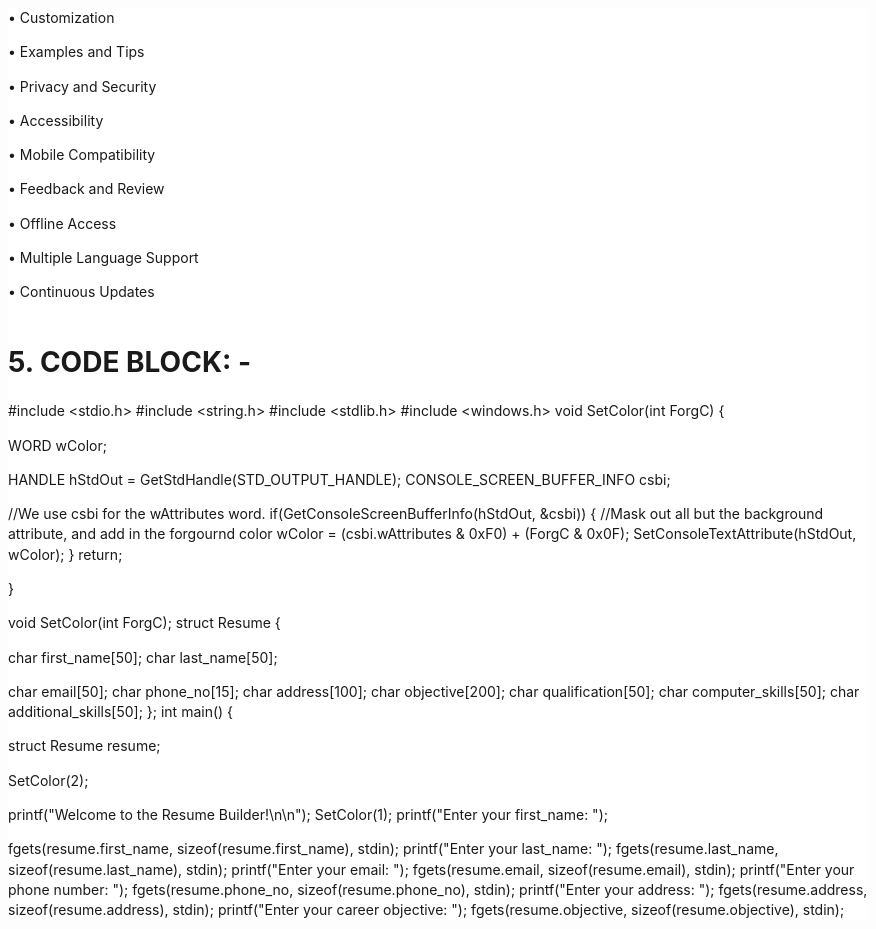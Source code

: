 •	Customization

•	Examples and Tips

•	Privacy and Security

•	Accessibility

•	Mobile Compatibility

•	Feedback and Review

•	Offline Access

•	Multiple Language Support

•	Continuous Updates
 
# 5.	CODE BLOCK: -

   #include <stdio.h>
  	#include <string.h>
  	#include <stdlib.h>
  	#include <windows.h>
  	void SetColor(int ForgC)
{

WORD wColor;

HANDLE hStdOut = GetStdHandle(STD_OUTPUT_HANDLE); CONSOLE_SCREEN_BUFFER_INFO csbi;

//We use csbi for the wAttributes word. if(GetConsoleScreenBufferInfo(hStdOut, &csbi))
{
//Mask out all but the background attribute, and add in the forgournd color wColor = (csbi.wAttributes & 0xF0) + (ForgC & 0x0F); SetConsoleTextAttribute(hStdOut, wColor);
}
return;

}

void SetColor(int ForgC);
struct Resume {

char first_name[50]; char last_name[50];
 
char email[50]; char phone_no[15]; char address[100]; char objective[200];
char qualification[50]; char computer_skills[50]; char additional_skills[50];
};
int main() {

struct Resume resume;

SetColor(2);

printf("Welcome to the Resume Builder!\n\n"); SetColor(1);
printf("Enter your first_name: ");

fgets(resume.first_name, sizeof(resume.first_name), stdin); printf("Enter your last_name: ");
fgets(resume.last_name, sizeof(resume.last_name), stdin); printf("Enter your email: ");
fgets(resume.email, sizeof(resume.email), stdin); printf("Enter your phone number: "); fgets(resume.phone_no, sizeof(resume.phone_no), stdin); printf("Enter your address: ");
fgets(resume.address, sizeof(resume.address), stdin); printf("Enter your career objective: "); fgets(resume.objective, sizeof(resume.objective), stdin);
 